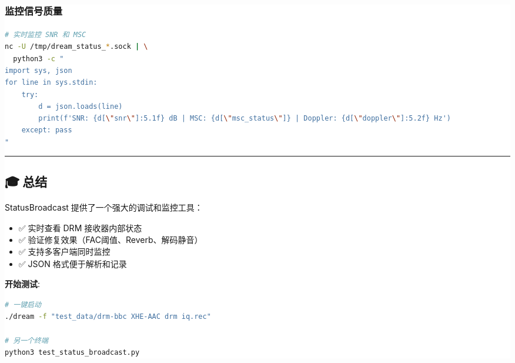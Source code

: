 ### 监控信号质量

```bash
# 实时监控 SNR 和 MSC
nc -U /tmp/dream_status_*.sock | \
  python3 -c "
import sys, json
for line in sys.stdin:
    try:
        d = json.loads(line)
        print(f'SNR: {d[\"snr\"]:5.1f} dB | MSC: {d[\"msc_status\"]} | Doppler: {d[\"doppler\"]:5.2f} Hz')
    except: pass
"
```

---

## 🎓 总结

StatusBroadcast 提供了一个强大的调试和监控工具：
- ✅ 实时查看 DRM 接收器内部状态
- ✅ 验证修复效果（FAC阈值、Reverb、解码静音）
- ✅ 支持多客户端同时监控
- ✅ JSON 格式便于解析和记录

**开始测试**:
```bash
# 一键启动
./dream -f "test_data/drm-bbc XHE-AAC drm iq.rec"

# 另一个终端
python3 test_status_broadcast.py
```
